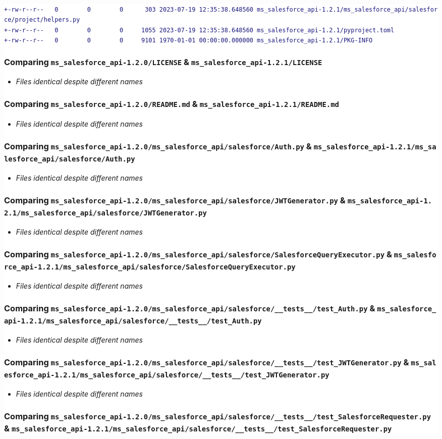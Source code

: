 ```diff
+-rw-r--r--   0        0        0      303 2023-07-19 12:35:38.648560 ms_salesforce_api-1.2.1/ms_salesforce_api/salesforce/project/helpers.py
+-rw-r--r--   0        0        0     1055 2023-07-19 12:35:38.648560 ms_salesforce_api-1.2.1/pyproject.toml
+-rw-r--r--   0        0        0     9101 1970-01-01 00:00:00.000000 ms_salesforce_api-1.2.1/PKG-INFO
```

### Comparing `ms_salesforce_api-1.2.0/LICENSE` & `ms_salesforce_api-1.2.1/LICENSE`

 * *Files identical despite different names*

### Comparing `ms_salesforce_api-1.2.0/README.md` & `ms_salesforce_api-1.2.1/README.md`

 * *Files identical despite different names*

### Comparing `ms_salesforce_api-1.2.0/ms_salesforce_api/salesforce/Auth.py` & `ms_salesforce_api-1.2.1/ms_salesforce_api/salesforce/Auth.py`

 * *Files identical despite different names*

### Comparing `ms_salesforce_api-1.2.0/ms_salesforce_api/salesforce/JWTGenerator.py` & `ms_salesforce_api-1.2.1/ms_salesforce_api/salesforce/JWTGenerator.py`

 * *Files identical despite different names*

### Comparing `ms_salesforce_api-1.2.0/ms_salesforce_api/salesforce/SalesforceQueryExecutor.py` & `ms_salesforce_api-1.2.1/ms_salesforce_api/salesforce/SalesforceQueryExecutor.py`

 * *Files identical despite different names*

### Comparing `ms_salesforce_api-1.2.0/ms_salesforce_api/salesforce/__tests__/test_Auth.py` & `ms_salesforce_api-1.2.1/ms_salesforce_api/salesforce/__tests__/test_Auth.py`

 * *Files identical despite different names*

### Comparing `ms_salesforce_api-1.2.0/ms_salesforce_api/salesforce/__tests__/test_JWTGenerator.py` & `ms_salesforce_api-1.2.1/ms_salesforce_api/salesforce/__tests__/test_JWTGenerator.py`

 * *Files identical despite different names*

### Comparing `ms_salesforce_api-1.2.0/ms_salesforce_api/salesforce/__tests__/test_SalesforceRequester.py` & `ms_salesforce_api-1.2.1/ms_salesforce_api/salesforce/__tests__/test_SalesforceRequester.py`

